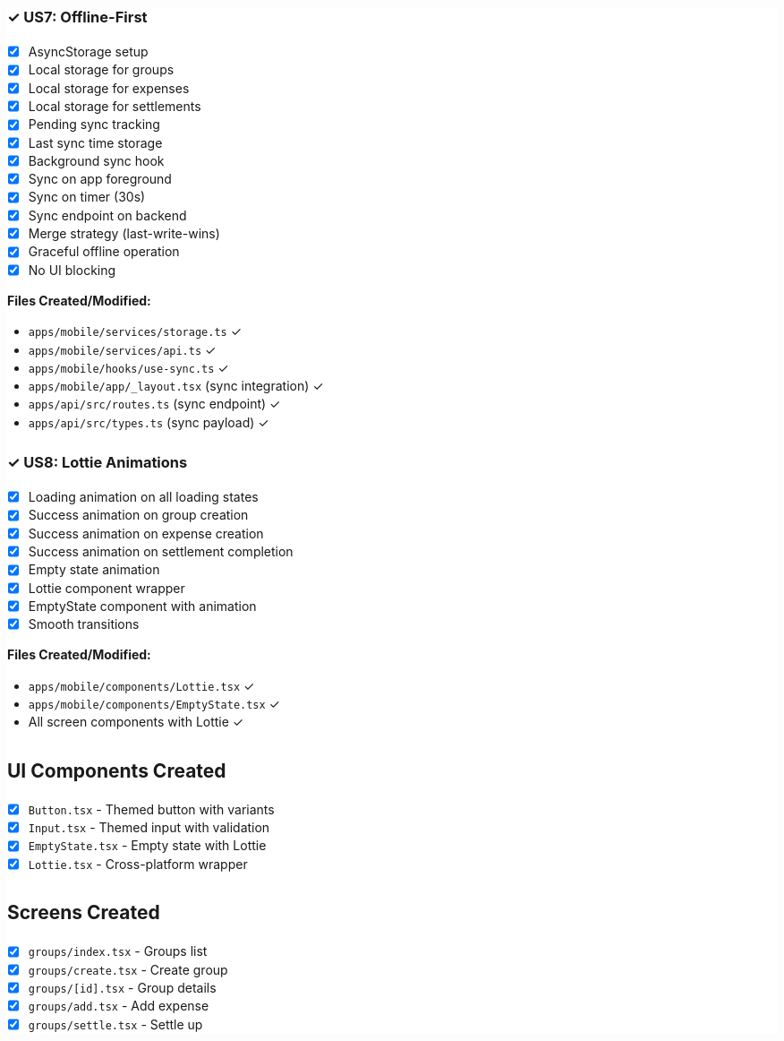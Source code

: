 ### ✓ US7: Offline-First
- [x] AsyncStorage setup
- [x] Local storage for groups
- [x] Local storage for expenses
- [x] Local storage for settlements
- [x] Pending sync tracking
- [x] Last sync time storage
- [x] Background sync hook
- [x] Sync on app foreground
- [x] Sync on timer (30s)
- [x] Sync endpoint on backend
- [x] Merge strategy (last-write-wins)
- [x] Graceful offline operation
- [x] No UI blocking

**Files Created/Modified:**
- `apps/mobile/services/storage.ts` ✓
- `apps/mobile/services/api.ts` ✓
- `apps/mobile/hooks/use-sync.ts` ✓
- `apps/mobile/app/_layout.tsx` (sync integration) ✓
- `apps/api/src/routes.ts` (sync endpoint) ✓
- `apps/api/src/types.ts` (sync payload) ✓

### ✓ US8: Lottie Animations
- [x] Loading animation on all loading states
- [x] Success animation on group creation
- [x] Success animation on expense creation
- [x] Success animation on settlement completion
- [x] Empty state animation
- [x] Lottie component wrapper
- [x] EmptyState component with animation
- [x] Smooth transitions

**Files Created/Modified:**
- `apps/mobile/components/Lottie.tsx` ✓
- `apps/mobile/components/EmptyState.tsx` ✓
- All screen components with Lottie ✓

## UI Components Created

- [x] `Button.tsx` - Themed button with variants
- [x] `Input.tsx` - Themed input with validation
- [x] `EmptyState.tsx` - Empty state with Lottie
- [x] `Lottie.tsx` - Cross-platform wrapper

## Screens Created

- [x] `groups/index.tsx` - Groups list
- [x] `groups/create.tsx` - Create group
- [x] `groups/[id].tsx` - Group details
- [x] `groups/add.tsx` - Add expense
- [x] `groups/settle.tsx` - Settle up
